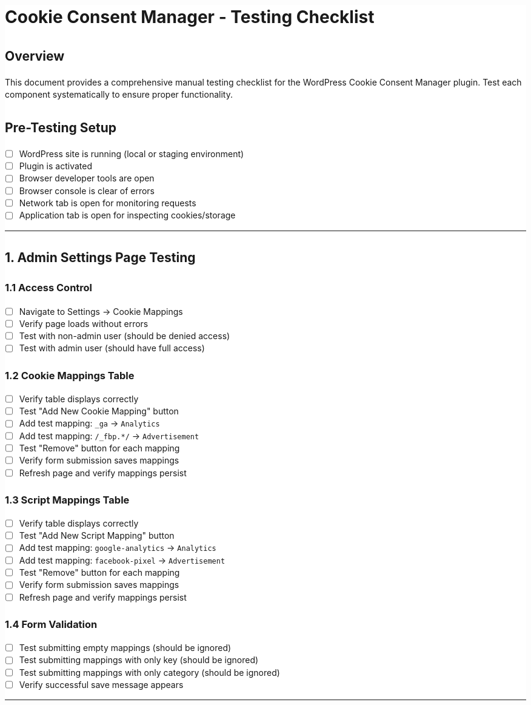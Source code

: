 # Cookie Consent Manager - Testing Checklist

## Overview
This document provides a comprehensive manual testing checklist for the WordPress Cookie Consent Manager plugin. Test each component systematically to ensure proper functionality.

## Pre-Testing Setup
- [ ] WordPress site is running (local or staging environment)
- [ ] Plugin is activated
- [ ] Browser developer tools are open
- [ ] Browser console is clear of errors
- [ ] Network tab is open for monitoring requests
- [ ] Application tab is open for inspecting cookies/storage

---

## 1. Admin Settings Page Testing

### 1.1 Access Control
- [ ] Navigate to Settings → Cookie Mappings
- [ ] Verify page loads without errors
- [ ] Test with non-admin user (should be denied access)
- [ ] Test with admin user (should have full access)

### 1.2 Cookie Mappings Table
- [ ] Verify table displays correctly
- [ ] Test "Add New Cookie Mapping" button
- [ ] Add test mapping: `_ga` → `Analytics`
- [ ] Add test mapping: `/_fbp.*/` → `Advertisement`
- [ ] Test "Remove" button for each mapping
- [ ] Verify form submission saves mappings
- [ ] Refresh page and verify mappings persist

### 1.3 Script Mappings Table
- [ ] Verify table displays correctly
- [ ] Test "Add New Script Mapping" button
- [ ] Add test mapping: `google-analytics` → `Analytics`
- [ ] Add test mapping: `facebook-pixel` → `Advertisement`
- [ ] Test "Remove" button for each mapping
- [ ] Verify form submission saves mappings
- [ ] Refresh page and verify mappings persist

### 1.4 Form Validation
- [ ] Test submitting empty mappings (should be ignored)
- [ ] Test submitting mappings with only key (should be ignored)
- [ ] Test submitting mappings with only category (should be ignored)
- [ ] Verify successful save message appears

---